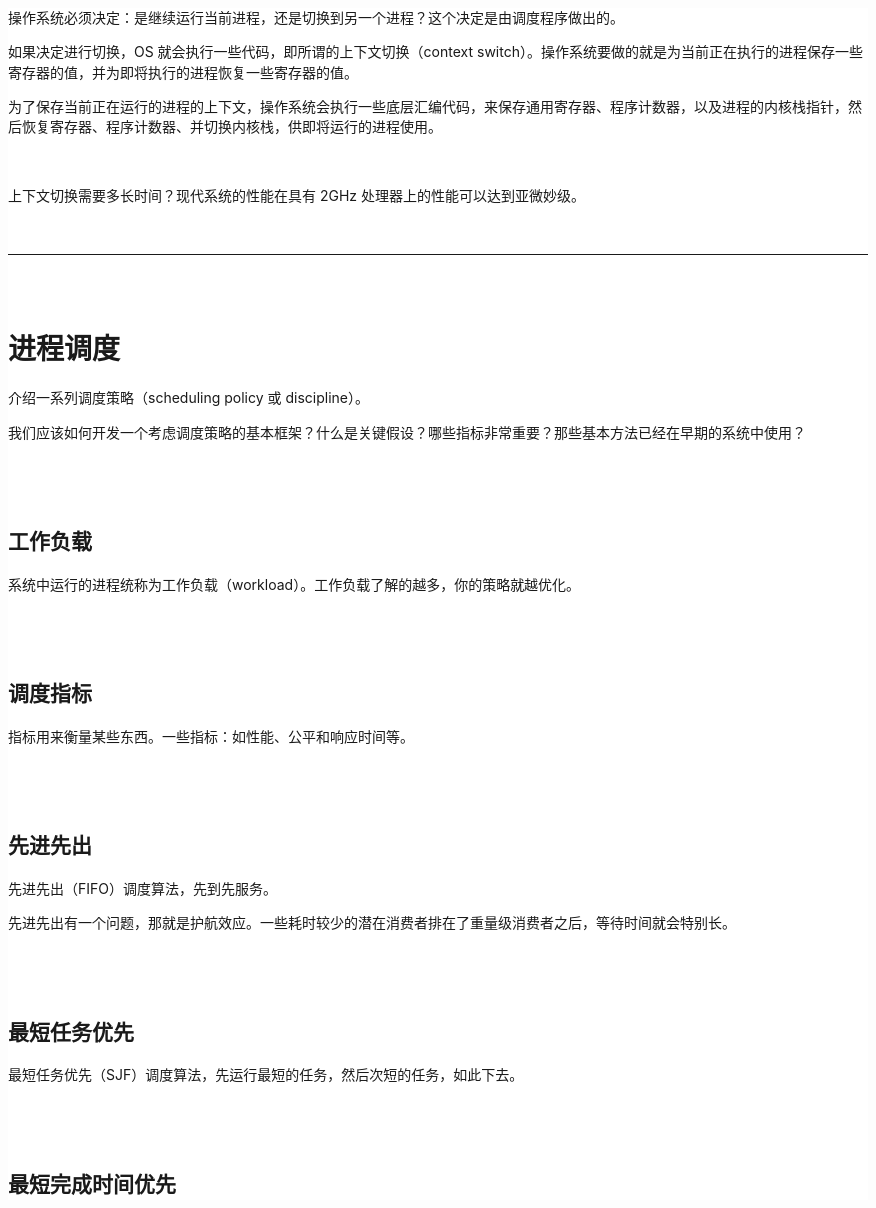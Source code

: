 操作系统必须决定：是继续运行当前进程，还是切换到另一个进程？这个决定是由调度程序做出的。

如果决定进行切换，OS 就会执行一些代码，即所谓的上下文切换（context switch）。操作系统要做的就是为当前正在执行的进程保存一些寄存器的值，并为即将执行的进程恢复一些寄存器的值。

为了保存当前正在运行的进程的上下文，操作系统会执行一些底层汇编代码，来保存通用寄存器、程序计数器，以及进程的内核栈指针，然后恢复寄存器、程序计数器、并切换内核栈，供即将运行的进程使用。

<br/>

上下文切换需要多长时间？现代系统的性能在具有 2GHz 处理器上的性能可以达到亚微妙级。

<br/>

---

<br/>

# 进程调度

介绍一系列调度策略（scheduling policy 或 discipline）。

我们应该如何开发一个考虑调度策略的基本框架？什么是关键假设？哪些指标非常重要？那些基本方法已经在早期的系统中使用？

<br/>
<br/>

## 工作负载

系统中运行的进程统称为工作负载（workload）。工作负载了解的越多，你的策略就越优化。

<br/>
<br/>

## 调度指标

指标用来衡量某些东西。一些指标：如性能、公平和响应时间等。

<br/>
<br/>

## 先进先出

先进先出（FIFO）调度算法，先到先服务。

先进先出有一个问题，那就是护航效应。一些耗时较少的潜在消费者排在了重量级消费者之后，等待时间就会特别长。

<br/>
<br/>

## 最短任务优先

最短任务优先（SJF）调度算法，先运行最短的任务，然后次短的任务，如此下去。

<br/>
<br/>

## 最短完成时间优先
